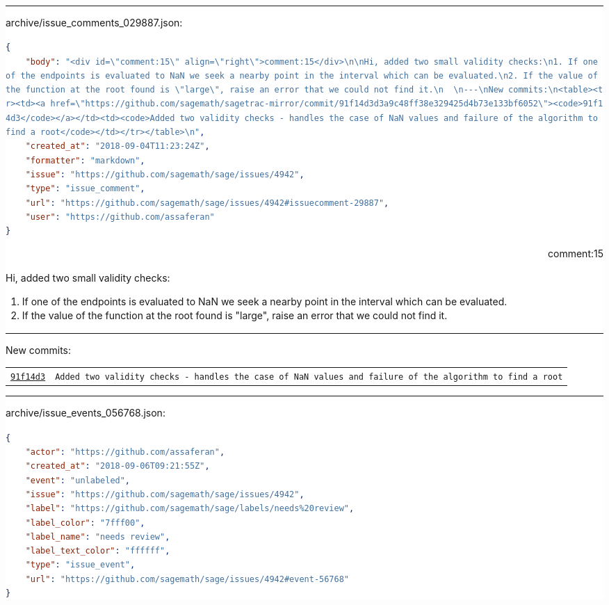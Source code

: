 

---

archive/issue_comments_029887.json:
```json
{
    "body": "<div id=\"comment:15\" align=\"right\">comment:15</div>\n\nHi, added two small validity checks:\n1. If one of the endpoints is evaluated to NaN we seek a nearby point in the interval which can be evaluated.\n2. If the value of the function at the root found is \"large\", raise an error that we could not find it.\n  \n---\nNew commits:\n<table><tr><td><a href=\"https://github.com/sagemath/sagetrac-mirror/commit/91f14d3d3a9c48ff38e329425d4b73e133bf6052\"><code>91f14d3</code></a></td><td><code>Added two validity checks - handles the case of NaN values and failure of the algorithm to find a root</code></td></tr></table>\n",
    "created_at": "2018-09-04T11:23:24Z",
    "formatter": "markdown",
    "issue": "https://github.com/sagemath/sage/issues/4942",
    "type": "issue_comment",
    "url": "https://github.com/sagemath/sage/issues/4942#issuecomment-29887",
    "user": "https://github.com/assaferan"
}
```

<div id="comment:15" align="right">comment:15</div>

Hi, added two small validity checks:
1. If one of the endpoints is evaluated to NaN we seek a nearby point in the interval which can be evaluated.
2. If the value of the function at the root found is "large", raise an error that we could not find it.
  
---
New commits:
<table><tr><td><a href="https://github.com/sagemath/sagetrac-mirror/commit/91f14d3d3a9c48ff38e329425d4b73e133bf6052"><code>91f14d3</code></a></td><td><code>Added two validity checks - handles the case of NaN values and failure of the algorithm to find a root</code></td></tr></table>




---

archive/issue_events_056768.json:
```json
{
    "actor": "https://github.com/assaferan",
    "created_at": "2018-09-06T09:21:55Z",
    "event": "unlabeled",
    "issue": "https://github.com/sagemath/sage/issues/4942",
    "label": "https://github.com/sagemath/sage/labels/needs%20review",
    "label_color": "7fff00",
    "label_name": "needs review",
    "label_text_color": "ffffff",
    "type": "issue_event",
    "url": "https://github.com/sagemath/sage/issues/4942#event-56768"
}
```
